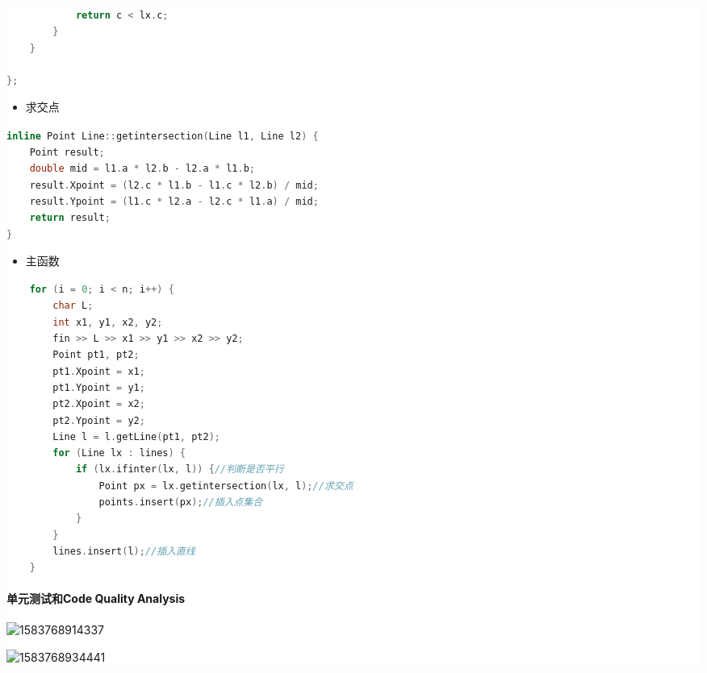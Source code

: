 ```c++
			return c < lx.c;
		}
	}

};
```

- 求交点

```c++
inline Point Line::getintersection(Line l1, Line l2) {
	Point result;
	double mid = l1.a * l2.b - l2.a * l1.b;
	result.Xpoint = (l2.c * l1.b - l1.c * l2.b) / mid;
	result.Ypoint = (l1.c * l2.a - l2.c * l1.a) / mid;
	return result;
}
```

- 主函数

```c++
	for (i = 0; i < n; i++) {
		char L;
		int x1, y1, x2, y2;
		fin >> L >> x1 >> y1 >> x2 >> y2;
		Point pt1, pt2;
		pt1.Xpoint = x1;
		pt1.Ypoint = y1;
		pt2.Xpoint = x2;
		pt2.Ypoint = y2;
		Line l = l.getLine(pt1, pt2);
		for (Line lx : lines) {
			if (lx.ifinter(lx, l)) {//判断是否平行
				Point px = lx.getintersection(lx, l);//求交点
				points.insert(px);//插入点集合
			}
		}
		lines.insert(l);//插入直线
	}
```

#### 单元测试和Code Quality Analysis

![1583768914337](C:\Users\IDEA\AppData\Roaming\Typora\typora-user-images\1583768914337.png)

![1583768934441](C:\Users\IDEA\AppData\Roaming\Typora\typora-user-images\1583768934441.png)
